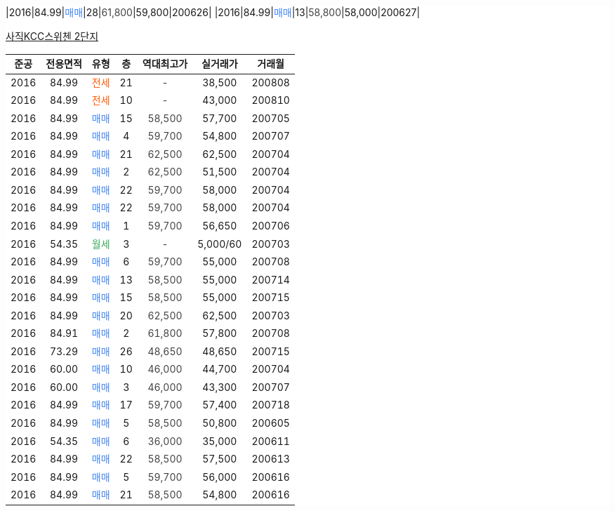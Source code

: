 |2016|84.99|<span style="color:#4285f3">매매</span>|28|<span style="color:#444444">61,800</span>|59,800|200626|
|2016|84.99|<span style="color:#4285f3">매매</span>|13|<span style="color:#444444">58,800</span>|58,000|200627|


<script async src="//pagead2.googlesyndication.com/pagead/js/adsbygoogle.js"></script>

<ins class="adsbygoogle"
     style="display:block"
     data-ad-client="ca-pub-2446590836940007"
     data-ad-slot="1659523306"
     data-ad-format="auto"
     data-full-width-responsive="true"></ins>
<script>
(adsbygoogle = window.adsbygoogle || []).push({});
</script>


[사직KCC스위첸 2단지](https://search.naver.com/search.naver?query=%EB%B6%80%EC%82%B0%EA%B4%91%EC%97%AD%EC%8B%9C+%EB%8F%99%EB%9E%98%EA%B5%AC+%EC%82%AC%EC%A7%81%EB%8F%99+%EC%82%AC%EC%A7%81KCC%EC%8A%A4%EC%9C%84%EC%B2%B8+2%EB%8B%A8%EC%A7%80)

|준공|전용면적|유형|층|역대최고가|실거래가|거래월|
|:---:|:---:|:---:|:---:|:---:|:---:|:---:|
|2016|84.99|<span style="color:#ff5a00">전세</span>|21|<span style="color:#444444">-</span>|38,500|200808|
|2016|84.99|<span style="color:#ff5a00">전세</span>|10|<span style="color:#444444">-</span>|43,000|200810|
|2016|84.99|<span style="color:#4285f3">매매</span>|15|<span style="color:#444444">58,500</span>|57,700|200705|
|2016|84.99|<span style="color:#4285f3">매매</span>|4|<span style="color:#444444">59,700</span>|54,800|200707|
|2016|84.99|<span style="color:#4285f3">매매</span>|21|<span style="color:#444444">62,500</span>|62,500|200704|
|2016|84.99|<span style="color:#4285f3">매매</span>|2|<span style="color:#444444">62,500</span>|51,500|200704|
|2016|84.99|<span style="color:#4285f3">매매</span>|22|<span style="color:#444444">59,700</span>|58,000|200704|
|2016|84.99|<span style="color:#4285f3">매매</span>|22|<span style="color:#444444">59,700</span>|58,000|200704|
|2016|84.99|<span style="color:#4285f3">매매</span>|1|<span style="color:#444444">59,700</span>|56,650|200706|
|2016|54.35|<span style="color:#34a853">월세</span>|3|<span style="color:#444444">-</span>|5,000/60|200703|
|2016|84.99|<span style="color:#4285f3">매매</span>|6|<span style="color:#444444">59,700</span>|55,000|200708|
|2016|84.99|<span style="color:#4285f3">매매</span>|13|<span style="color:#444444">58,500</span>|55,000|200714|
|2016|84.99|<span style="color:#4285f3">매매</span>|15|<span style="color:#444444">58,500</span>|55,000|200715|
|2016|84.99|<span style="color:#4285f3">매매</span>|20|<span style="color:#444444">62,500</span>|62,500|200703|
|2016|84.91|<span style="color:#4285f3">매매</span>|2|<span style="color:#444444">61,800</span>|57,800|200708|
|2016|73.29|<span style="color:#4285f3">매매</span>|26|<span style="color:#444444">48,650</span>|48,650|200715|
|2016|60.00|<span style="color:#4285f3">매매</span>|10|<span style="color:#444444">46,000</span>|44,700|200704|
|2016|60.00|<span style="color:#4285f3">매매</span>|3|<span style="color:#444444">46,000</span>|43,300|200707|
|2016|84.99|<span style="color:#4285f3">매매</span>|17|<span style="color:#444444">59,700</span>|57,400|200718|
|2016|84.99|<span style="color:#4285f3">매매</span>|5|<span style="color:#444444">58,500</span>|50,800|200605|
|2016|54.35|<span style="color:#4285f3">매매</span>|6|<span style="color:#444444">36,000</span>|35,000|200611|
|2016|84.99|<span style="color:#4285f3">매매</span>|22|<span style="color:#444444">58,500</span>|57,500|200613|
|2016|84.99|<span style="color:#4285f3">매매</span>|5|<span style="color:#444444">59,700</span>|56,000|200616|
|2016|84.99|<span style="color:#4285f3">매매</span>|21|<span style="color:#444444">58,500</span>|54,800|200616|